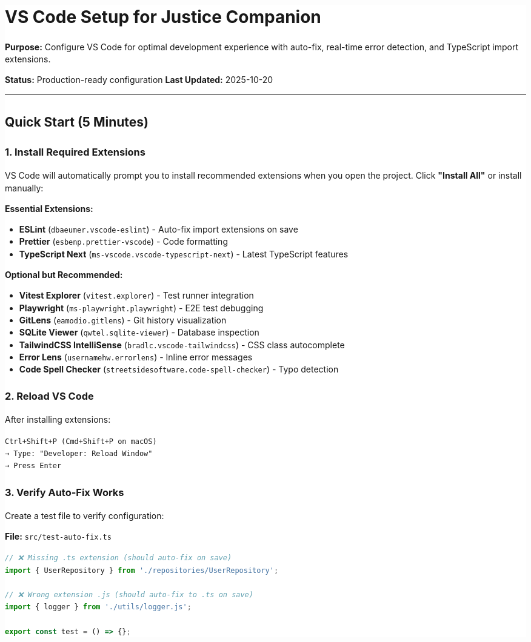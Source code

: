 # VS Code Setup for Justice Companion

**Purpose:** Configure VS Code for optimal development experience with auto-fix, real-time error detection, and TypeScript import extensions.

**Status:** Production-ready configuration
**Last Updated:** 2025-10-20

---

## Quick Start (5 Minutes)

### 1. Install Required Extensions

VS Code will automatically prompt you to install recommended extensions when you open the project. Click **"Install All"** or install manually:

**Essential Extensions:**
- **ESLint** (`dbaeumer.vscode-eslint`) - Auto-fix import extensions on save
- **Prettier** (`esbenp.prettier-vscode`) - Code formatting
- **TypeScript Next** (`ms-vscode.vscode-typescript-next`) - Latest TypeScript features

**Optional but Recommended:**
- **Vitest Explorer** (`vitest.explorer`) - Test runner integration
- **Playwright** (`ms-playwright.playwright`) - E2E test debugging
- **GitLens** (`eamodio.gitlens`) - Git history visualization
- **SQLite Viewer** (`qwtel.sqlite-viewer`) - Database inspection
- **TailwindCSS IntelliSense** (`bradlc.vscode-tailwindcss`) - CSS class autocomplete
- **Error Lens** (`usernamehw.errorlens`) - Inline error messages
- **Code Spell Checker** (`streetsidesoftware.code-spell-checker`) - Typo detection

### 2. Reload VS Code

After installing extensions:

```
Ctrl+Shift+P (Cmd+Shift+P on macOS)
→ Type: "Developer: Reload Window"
→ Press Enter
```

### 3. Verify Auto-Fix Works

Create a test file to verify configuration:

**File:** `src/test-auto-fix.ts`

```typescript
// ❌ Missing .ts extension (should auto-fix on save)
import { UserRepository } from './repositories/UserRepository';

// ❌ Wrong extension .js (should auto-fix to .ts on save)
import { logger } from './utils/logger.js';

export const test = () => {};
```
